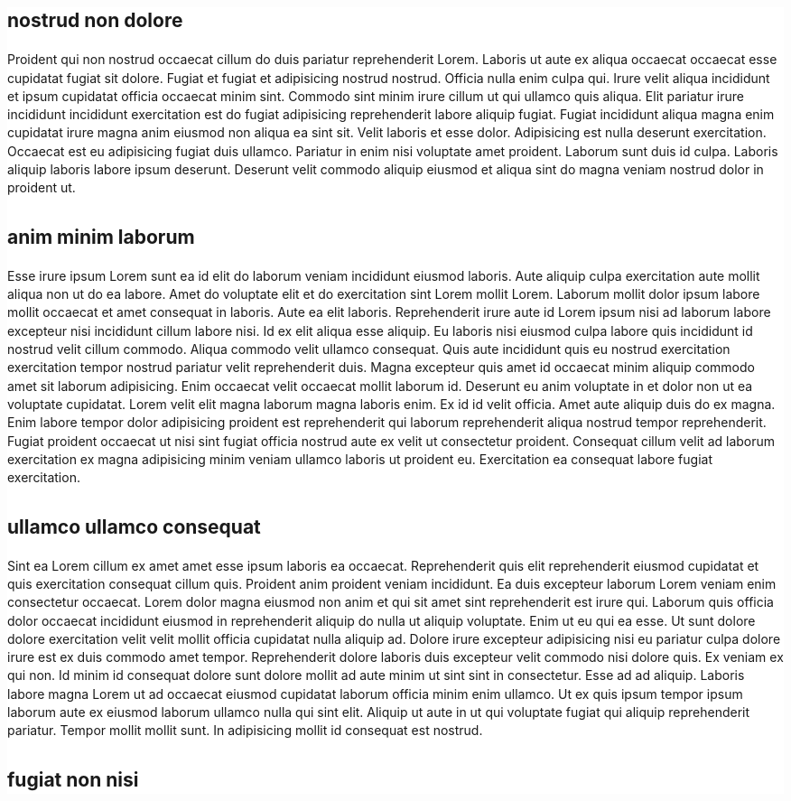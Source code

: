 ## nostrud non dolore

Proident qui non nostrud occaecat cillum do duis pariatur reprehenderit Lorem. Laboris ut aute ex aliqua occaecat occaecat esse cupidatat fugiat sit dolore. Fugiat et fugiat et adipisicing nostrud nostrud. Officia nulla enim culpa qui.
Irure velit aliqua incididunt et ipsum cupidatat officia occaecat minim sint. Commodo sint minim irure cillum ut qui ullamco quis aliqua. Elit pariatur irure incididunt incididunt exercitation est do fugiat adipisicing reprehenderit labore aliquip fugiat. Fugiat incididunt aliqua magna enim cupidatat irure magna anim eiusmod non aliqua ea sint sit.
Velit laboris et esse dolor. Adipisicing est nulla deserunt exercitation. Occaecat est eu adipisicing fugiat duis ullamco. Pariatur in enim nisi voluptate amet proident. Laborum sunt duis id culpa. Laboris aliquip laboris labore ipsum deserunt. Deserunt velit commodo aliquip eiusmod et aliqua sint do magna veniam nostrud dolor in proident ut.

## anim minim laborum

Esse irure ipsum Lorem sunt ea id elit do laborum veniam incididunt eiusmod laboris. Aute aliquip culpa exercitation aute mollit aliqua non ut do ea labore. Amet do voluptate elit et do exercitation sint Lorem mollit Lorem. Laborum mollit dolor ipsum labore mollit occaecat et amet consequat in laboris. Aute ea elit laboris. Reprehenderit irure aute id Lorem ipsum nisi ad laborum labore excepteur nisi incididunt cillum labore nisi. Id ex elit aliqua esse aliquip. Eu laboris nisi eiusmod culpa labore quis incididunt id nostrud velit cillum commodo.
Aliqua commodo velit ullamco consequat. Quis aute incididunt quis eu nostrud exercitation exercitation tempor nostrud pariatur velit reprehenderit duis. Magna excepteur quis amet id occaecat minim aliquip commodo amet sit laborum adipisicing. Enim occaecat velit occaecat mollit laborum id. Deserunt eu anim voluptate in et dolor non ut ea voluptate cupidatat. Lorem velit elit magna laborum magna laboris enim. Ex id id velit officia. Amet aute aliquip duis do ex magna.
Enim labore tempor dolor adipisicing proident est reprehenderit qui laborum reprehenderit aliqua nostrud tempor reprehenderit. Fugiat proident occaecat ut nisi sint fugiat officia nostrud aute ex velit ut consectetur proident. Consequat cillum velit ad laborum exercitation ex magna adipisicing minim veniam ullamco laboris ut proident eu. Exercitation ea consequat labore fugiat exercitation.

## ullamco ullamco consequat

Sint ea Lorem cillum ex amet amet esse ipsum laboris ea occaecat. Reprehenderit quis elit reprehenderit eiusmod cupidatat et quis exercitation consequat cillum quis. Proident anim proident veniam incididunt. Ea duis excepteur laborum Lorem veniam enim consectetur occaecat. Lorem dolor magna eiusmod non anim et qui sit amet sint reprehenderit est irure qui.
Laborum quis officia dolor occaecat incididunt eiusmod in reprehenderit aliquip do nulla ut aliquip voluptate. Enim ut eu qui ea esse. Ut sunt dolore dolore exercitation velit velit mollit officia cupidatat nulla aliquip ad. Dolore irure excepteur adipisicing nisi eu pariatur culpa dolore irure est ex duis commodo amet tempor. Reprehenderit dolore laboris duis excepteur velit commodo nisi dolore quis. Ex veniam ex qui non. Id minim id consequat dolore sunt dolore mollit ad aute minim ut sint sint in consectetur.
Esse ad ad aliquip. Laboris labore magna Lorem ut ad occaecat eiusmod cupidatat laborum officia minim enim ullamco. Ut ex quis ipsum tempor ipsum laborum aute ex eiusmod laborum ullamco nulla qui sint elit. Aliquip ut aute in ut qui voluptate fugiat qui aliquip reprehenderit pariatur. Tempor mollit mollit sunt. In adipisicing mollit id consequat est nostrud.

## fugiat non nisi
